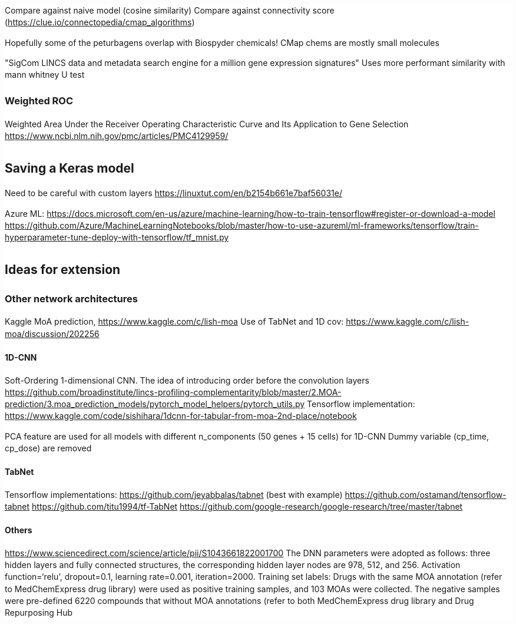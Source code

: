 Compare against naive model (cosine similarity)
Compare against connectivity score (https://clue.io/connectopedia/cmap_algorithms)

Hopefully some of the peturbagens overlap with Biospyder chemicals!
CMap chems are mostly small molecules

"SigCom LINCS data and metadata search engine for a million gene expression signatures"
Uses more performant similarity with mann whitney U test

### Weighted ROC
Weighted Area Under the Receiver Operating Characteristic Curve and Its Application to Gene Selection https://www.ncbi.nlm.nih.gov/pmc/articles/PMC4129959/

## Saving a Keras model

Need to be careful with custom layers
https://linuxtut.com/en/b2154b661e7baf56031e/

Azure ML: https://docs.microsoft.com/en-us/azure/machine-learning/how-to-train-tensorflow#register-or-download-a-model
https://github.com/Azure/MachineLearningNotebooks/blob/master/how-to-use-azureml/ml-frameworks/tensorflow/train-hyperparameter-tune-deploy-with-tensorflow/tf_mnist.py

## Ideas for extension

### Other network architectures

Kaggle MoA prediction, https://www.kaggle.com/c/lish-moa
Use of TabNet and 1D cov: https://www.kaggle.com/c/lish-moa/discussion/202256

#### 1D-CNN
Soft-Ordering 1-dimensional CNN. The idea of introducing order before the convolution layers
https://github.com/broadinstitute/lincs-profiling-complementarity/blob/master/2.MOA-prediction/3.moa_prediction_models/pytorch_model_helpers/pytorch_utils.py
Tensorflow implementation: https://www.kaggle.com/code/sishihara/1dcnn-for-tabular-from-moa-2nd-place/notebook

PCA feature are used for all models with different n_components (50 genes + 15 cells) for 1D-CNN
Dummy variable (cp_time, cp_dose) are removed

#### TabNet
Tensorflow implementations:
https://github.com/jeyabbalas/tabnet (best with example)
https://github.com/ostamand/tensorflow-tabnet
https://github.com/titu1994/tf-TabNet
https://github.com/google-research/google-research/tree/master/tabnet

#### Others

https://www.sciencedirect.com/science/article/pii/S1043661822001700
The DNN parameters were adopted as follows: three hidden layers and fully connected structures, the corresponding hidden layer nodes are 978, 512, and 256. Activation function=‘relu’, dropout=0.1, learning rate=0.001, iteration=2000. 
Training set labels: Drugs with the same MOA annotation (refer to MedChemExpress drug library) were used as positive training samples, and 103 MOAs were collected. The negative samples were pre-defined 6220 compounds that without MOA annotations (refer to both MedChemExpress drug library and Drug Repurposing Hub
